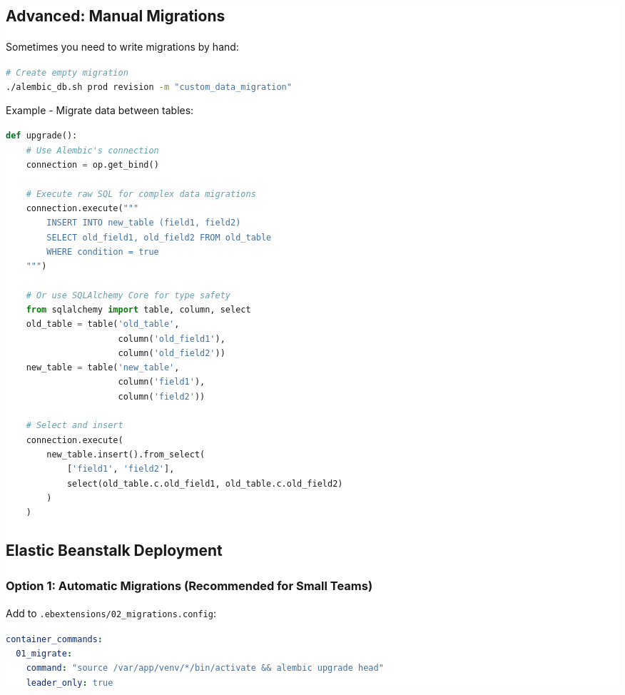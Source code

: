 ## Advanced: Manual Migrations

Sometimes you need to write migrations by hand:

```bash
# Create empty migration
./alembic_db.sh prod revision -m "custom_data_migration"
```

Example - Migrate data between tables:

```python
def upgrade():
    # Use Alembic's connection
    connection = op.get_bind()

    # Execute raw SQL for complex data migrations
    connection.execute("""
        INSERT INTO new_table (field1, field2)
        SELECT old_field1, old_field2 FROM old_table
        WHERE condition = true
    """)

    # Or use SQLAlchemy Core for type safety
    from sqlalchemy import table, column, select
    old_table = table('old_table',
                      column('old_field1'),
                      column('old_field2'))
    new_table = table('new_table',
                      column('field1'),
                      column('field2'))

    # Select and insert
    connection.execute(
        new_table.insert().from_select(
            ['field1', 'field2'],
            select(old_table.c.old_field1, old_table.c.old_field2)
        )
    )
```

## Elastic Beanstalk Deployment

### Option 1: Automatic Migrations (Recommended for Small Teams)

Add to `.ebextensions/02_migrations.config`:

```yaml
container_commands:
  01_migrate:
    command: "source /var/app/venv/*/bin/activate && alembic upgrade head"
    leader_only: true
```
